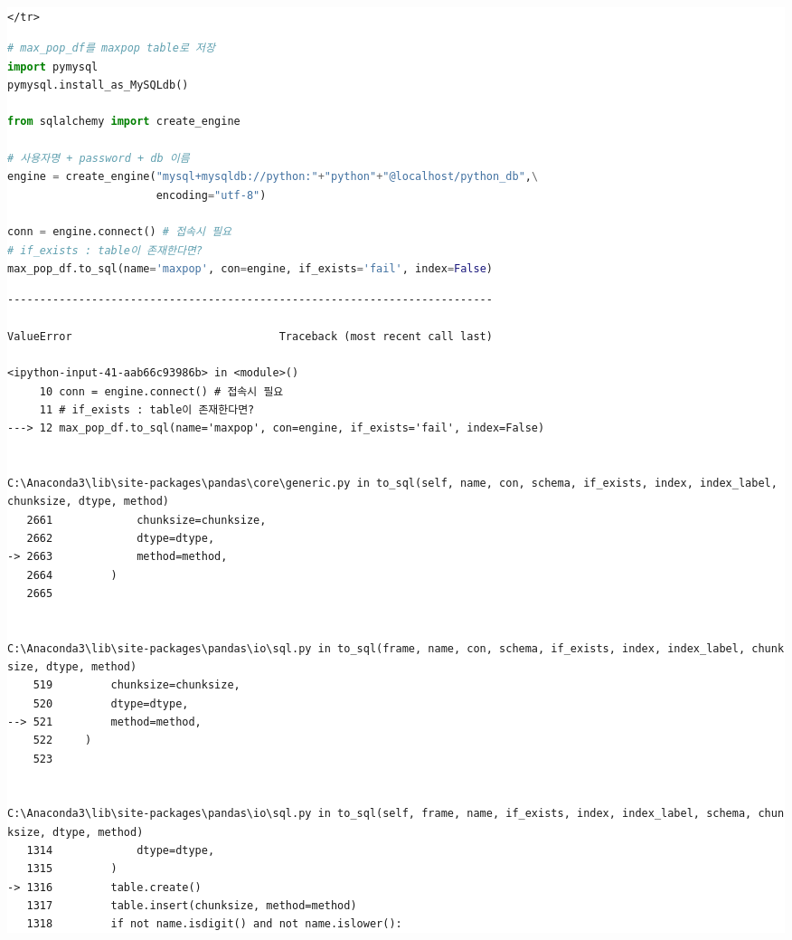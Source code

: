     </tr>
  </tbody>
</table>
</div>




```python
# max_pop_df를 maxpop table로 저장
import pymysql
pymysql.install_as_MySQLdb()

from sqlalchemy import create_engine

# 사용자명 + password + db 이름
engine = create_engine("mysql+mysqldb://python:"+"python"+"@localhost/python_db",\
                       encoding="utf-8")

conn = engine.connect() # 접속시 필요
# if_exists : table이 존재한다면?
max_pop_df.to_sql(name='maxpop', con=engine, if_exists='fail', index=False)
```




    ---------------------------------------------------------------------------

    ValueError                                Traceback (most recent call last)

    <ipython-input-41-aab66c93986b> in <module>()
         10 conn = engine.connect() # 접속시 필요
         11 # if_exists : table이 존재한다면?
    ---> 12 max_pop_df.to_sql(name='maxpop', con=engine, if_exists='fail', index=False)
    

    C:\Anaconda3\lib\site-packages\pandas\core\generic.py in to_sql(self, name, con, schema, if_exists, index, index_label, chunksize, dtype, method)
       2661             chunksize=chunksize,
       2662             dtype=dtype,
    -> 2663             method=method,
       2664         )
       2665 
    

    C:\Anaconda3\lib\site-packages\pandas\io\sql.py in to_sql(frame, name, con, schema, if_exists, index, index_label, chunksize, dtype, method)
        519         chunksize=chunksize,
        520         dtype=dtype,
    --> 521         method=method,
        522     )
        523 
    

    C:\Anaconda3\lib\site-packages\pandas\io\sql.py in to_sql(self, frame, name, if_exists, index, index_label, schema, chunksize, dtype, method)
       1314             dtype=dtype,
       1315         )
    -> 1316         table.create()
       1317         table.insert(chunksize, method=method)
       1318         if not name.isdigit() and not name.islower():
    